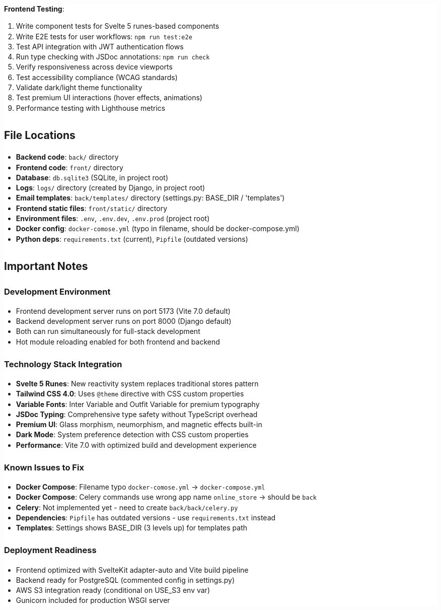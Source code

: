 **Frontend Testing**:
1. Write component tests for Svelte 5 runes-based components
2. Write E2E tests for user workflows: `npm run test:e2e`
3. Test API integration with JWT authentication flows
4. Run type checking with JSDoc annotations: `npm run check`
5. Verify responsiveness across device viewports
6. Test accessibility compliance (WCAG standards)
7. Validate dark/light theme functionality
8. Test premium UI interactions (hover effects, animations)
9. Performance testing with Lighthouse metrics

## File Locations

- **Backend code**: `back/` directory
- **Frontend code**: `front/` directory
- **Database**: `db.sqlite3` (SQLite, in project root)
- **Logs**: `logs/` directory (created by Django, in project root)
- **Email templates**: `back/templates/` directory (settings.py: BASE_DIR / 'templates')
- **Frontend static files**: `front/static/` directory
- **Environment files**: `.env`, `.env.dev`, `.env.prod` (project root)
- **Docker config**: `docker-comose.yml` (typo in filename, should be docker-compose.yml)
- **Python deps**: `requirements.txt` (current), `Pipfile` (outdated versions)

## Important Notes

### Development Environment
- Frontend development server runs on port 5173 (Vite 7.0 default)
- Backend development server runs on port 8000 (Django default)  
- Both can run simultaneously for full-stack development
- Hot module reloading enabled for both frontend and backend

### Technology Stack Integration
- **Svelte 5 Runes**: New reactivity system replaces traditional stores pattern
- **Tailwind CSS 4.0**: Uses `@theme` directive with CSS custom properties
- **Variable Fonts**: Inter Variable and Outfit Variable for premium typography
- **JSDoc Typing**: Comprehensive type safety without TypeScript overhead
- **Premium UI**: Glass morphism, neumorphism, and magnetic effects built-in
- **Dark Mode**: System preference detection with CSS custom properties
- **Performance**: Vite 7.0 with optimized build and development experience

### Known Issues to Fix
- **Docker Compose**: Filename typo `docker-comose.yml` → `docker-compose.yml`
- **Docker Compose**: Celery commands use wrong app name `online_store` → should be `back`
- **Celery**: Not implemented yet - need to create `back/back/celery.py`
- **Dependencies**: `Pipfile` has outdated versions - use `requirements.txt` instead
- **Templates**: Settings shows BASE_DIR (3 levels up) for templates path

### Deployment Readiness
- Frontend optimized with SvelteKit adapter-auto and Vite build pipeline
- Backend ready for PostgreSQL (commented config in settings.py)
- AWS S3 integration ready (conditional on USE_S3 env var)
- Gunicorn included for production WSGI server